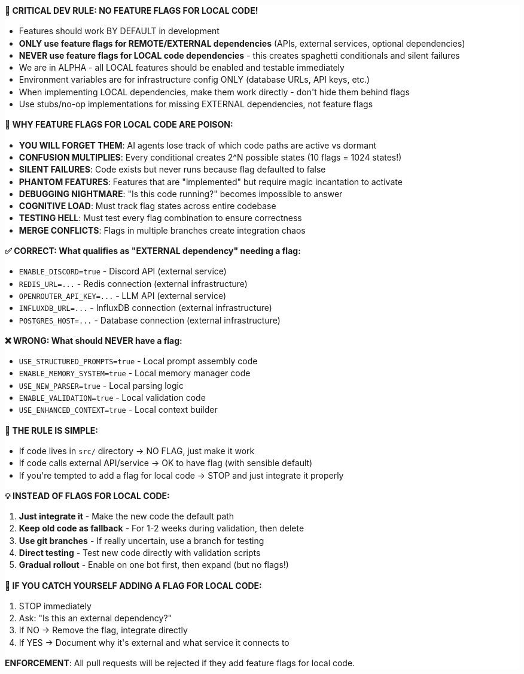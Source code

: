 **🚨 CRITICAL DEV RULE: NO FEATURE FLAGS FOR LOCAL CODE!** 
- Features should work BY DEFAULT in development
- **ONLY use feature flags for REMOTE/EXTERNAL dependencies** (APIs, external services, optional dependencies)
- **NEVER use feature flags for LOCAL code dependencies** - this creates spaghetti conditionals and silent failures
- We are in ALPHA - all LOCAL features should be enabled and testable immediately
- Environment variables are for infrastructure config ONLY (database URLs, API keys, etc.)
- When implementing LOCAL dependencies, make them work directly - don't hide them behind flags
- Use stubs/no-op implementations for missing EXTERNAL dependencies, not feature flags

**🚨 WHY FEATURE FLAGS FOR LOCAL CODE ARE POISON:**
- **YOU WILL FORGET THEM**: AI agents lose track of which code paths are active vs dormant
- **CONFUSION MULTIPLIES**: Every conditional creates 2^N possible states (10 flags = 1024 states!)
- **SILENT FAILURES**: Code exists but never runs because flag defaulted to false
- **PHANTOM FEATURES**: Features that are "implemented" but require magic incantation to activate
- **DEBUGGING NIGHTMARE**: "Is this code running?" becomes impossible to answer
- **COGNITIVE LOAD**: Must track flag states across entire codebase
- **TESTING HELL**: Must test every flag combination to ensure correctness
- **MERGE CONFLICTS**: Flags in multiple branches create integration chaos

**✅ CORRECT: What qualifies as "EXTERNAL dependency" needing a flag:**
- `ENABLE_DISCORD=true` - Discord API (external service)
- `REDIS_URL=...` - Redis connection (external infrastructure)
- `OPENROUTER_API_KEY=...` - LLM API (external service)
- `INFLUXDB_URL=...` - InfluxDB connection (external infrastructure)
- `POSTGRES_HOST=...` - Database connection (external infrastructure)

**❌ WRONG: What should NEVER have a flag:**
- `USE_STRUCTURED_PROMPTS=true` - Local prompt assembly code
- `ENABLE_MEMORY_SYSTEM=true` - Local memory manager code
- `USE_NEW_PARSER=true` - Local parsing logic
- `ENABLE_VALIDATION=true` - Local validation code
- `USE_ENHANCED_CONTEXT=true` - Local context builder

**🎯 THE RULE IS SIMPLE:**
- If code lives in `src/` directory → NO FLAG, just make it work
- If code calls external API/service → OK to have flag (with sensible default)
- If you're tempted to add a flag for local code → STOP and just integrate it properly

**💡 INSTEAD OF FLAGS FOR LOCAL CODE:**
1. **Just integrate it** - Make the new code the default path
2. **Keep old code as fallback** - For 1-2 weeks during validation, then delete
3. **Use git branches** - If really uncertain, use a branch for testing
4. **Direct testing** - Test new code directly with validation scripts
5. **Gradual rollout** - Enable on one bot first, then expand (but no flags!)

**🚨 IF YOU CATCH YOURSELF ADDING A FLAG FOR LOCAL CODE:**
1. STOP immediately
2. Ask: "Is this an external dependency?" 
3. If NO → Remove the flag, integrate directly
4. If YES → Document why it's external and what service it connects to

**ENFORCEMENT**: All pull requests will be rejected if they add feature flags for local code.
